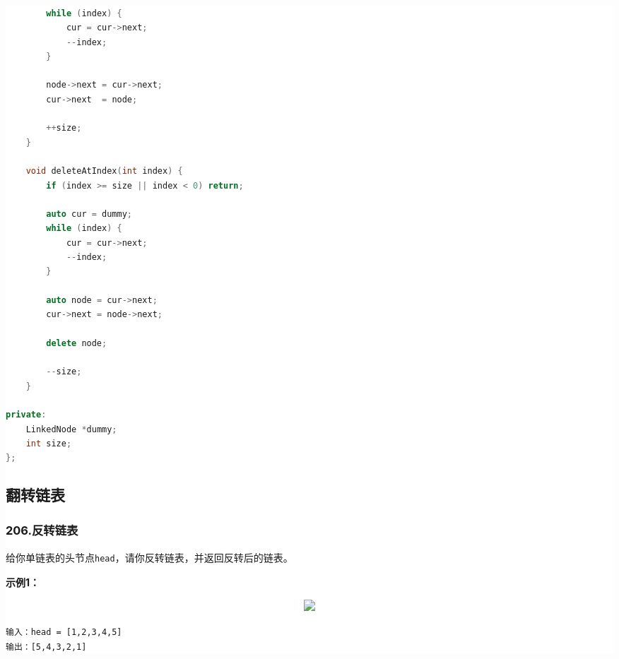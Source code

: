 ```c++
        while (index) {
            cur = cur->next;
            --index;
        }

        node->next = cur->next;
        cur->next  = node;

        ++size;
    }
    
    void deleteAtIndex(int index) {
        if (index >= size || index < 0) return;

        auto cur = dummy;
        while (index) {
            cur = cur->next;
            --index;
        }

        auto node = cur->next;
        cur->next = node->next;

        delete node;

        --size;
    }

private:
    LinkedNode *dummy;
    int size;
};
```


## 翻转链表

### 206.反转链表

给你单链表的头节点`head`，请你反转链表，并返回反转后的链表。

**示例1：**

<div align=center>
<img src="https://images.weserv.nl/?url=assets.leetcode.com/uploads/2021/02/19/rev1ex1.jpg">
</div>

```
输入：head = [1,2,3,4,5]
输出：[5,4,3,2,1]
```
